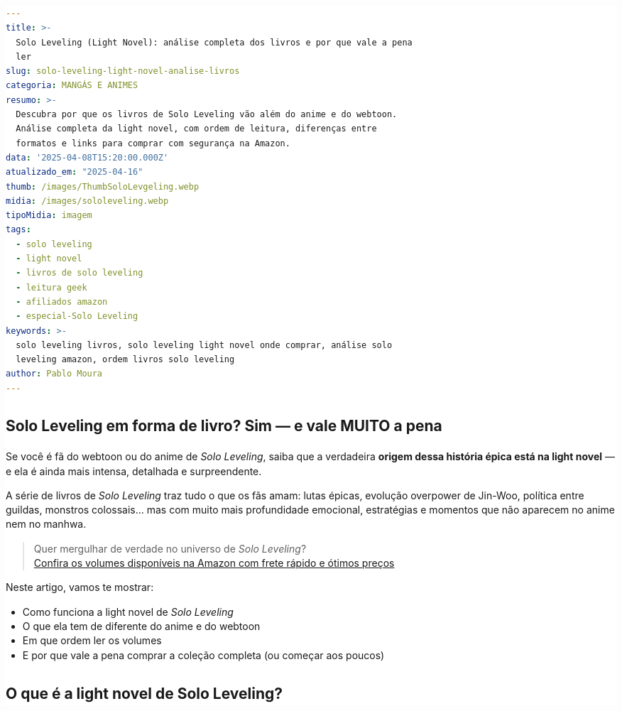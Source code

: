 ```yaml
---
title: >-
  Solo Leveling (Light Novel): análise completa dos livros e por que vale a pena
  ler
slug: solo-leveling-light-novel-analise-livros
categoria: MANGÁS E ANIMES
resumo: >-
  Descubra por que os livros de Solo Leveling vão além do anime e do webtoon.
  Análise completa da light novel, com ordem de leitura, diferenças entre
  formatos e links para comprar com segurança na Amazon.
data: '2025-04-08T15:20:00.000Z'
atualizado_em: "2025-04-16"
thumb: /images/ThumbSoloLevgeling.webp
midia: /images/sololeveling.webp
tipoMidia: imagem
tags:
  - solo leveling
  - light novel
  - livros de solo leveling
  - leitura geek
  - afiliados amazon
  - especial-Solo Leveling
keywords: >-
  solo leveling livros, solo leveling light novel onde comprar, análise solo
  leveling amazon, ordem livros solo leveling
author: Pablo Moura
---
```

## Solo Leveling em forma de livro? Sim — e vale MUITO a pena

Se você é fã do webtoon ou do anime de *Solo Leveling*, saiba que a verdadeira **origem dessa história épica está na light novel** — e ela é ainda mais intensa, detalhada e surpreendente.

A série de livros de *Solo Leveling* traz tudo o que os fãs amam: lutas épicas, evolução overpower de Jin-Woo, política entre guildas, monstros colossais… mas com muito mais profundidade emocional, estratégias e momentos que não aparecem no anime nem no manhwa.

> Quer mergulhar de verdade no universo de *Solo Leveling*?  
> [Confira os volumes disponíveis na Amazon com frete rápido e ótimos preços](https://amzn.to/425i8ir)

Neste artigo, vamos te mostrar:

- Como funciona a light novel de *Solo Leveling*  
- O que ela tem de diferente do anime e do webtoon  
- Em que ordem ler os volumes  
- E por que vale a pena comprar a coleção completa (ou começar aos poucos)

## O que é a light novel de Solo Leveling?
